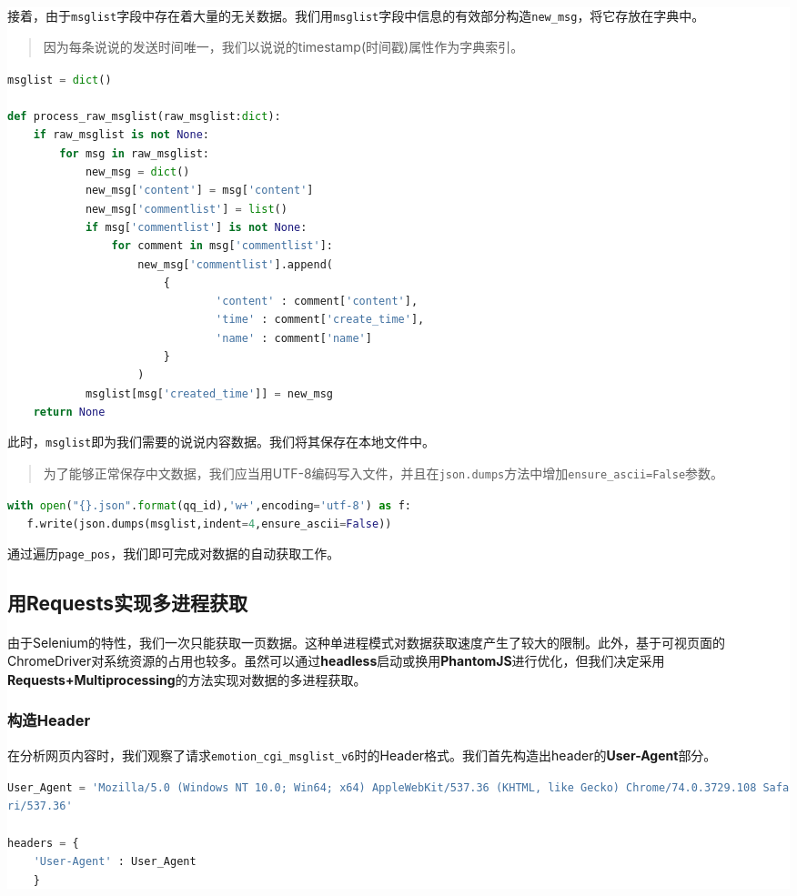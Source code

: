 接着，由于`msglist`字段中存在着大量的无关数据。我们用`msglist`字段中信息的有效部分构造`new_msg`，将它存放在字典中。

> 因为每条说说的发送时间唯一，我们以说说的timestamp(时间戳)属性作为字典索引。

```python
msglist = dict()

def process_raw_msglist(raw_msglist:dict):
    if raw_msglist is not None:
        for msg in raw_msglist:
            new_msg = dict()
            new_msg['content'] = msg['content']
            new_msg['commentlist'] = list()
            if msg['commentlist'] is not None:
                for comment in msg['commentlist']:
                    new_msg['commentlist'].append(
                        {
                                'content' : comment['content'],
                                'time' : comment['create_time'],
                                'name' : comment['name']
                        }
                    )
            msglist[msg['created_time']] = new_msg
    return None

```

此时，`msglist`即为我们需要的说说内容数据。我们将其保存在本地文件中。

> 为了能够正常保存中文数据，我们应当用UTF-8编码写入文件，并且在`json.dumps`方法中增加`ensure_ascii=False`参数。

 ```python
with open("{}.json".format(qq_id),'w+',encoding='utf-8') as f:
    f.write(json.dumps(msglist,indent=4,ensure_ascii=False))
 ```

通过遍历`page_pos`，我们即可完成对数据的自动获取工作。

## 用Requests实现多进程获取

由于Selenium的特性，我们一次只能获取一页数据。这种单进程模式对数据获取速度产生了较大的限制。此外，基于可视页面的ChromeDriver对系统资源的占用也较多。虽然可以通过**headless**启动或换用**PhantomJS**进行优化，但我们决定采用**Requests+Multiprocessing**的方法实现对数据的多进程获取。

### 构造Header

在分析网页内容时，我们观察了请求`emotion_cgi_msglist_v6`时的Header格式。我们首先构造出header的**User-Agent**部分。

```python
User_Agent = 'Mozilla/5.0 (Windows NT 10.0; Win64; x64) AppleWebKit/537.36 (KHTML, like Gecko) Chrome/74.0.3729.108 Safari/537.36'

headers = {
    'User-Agent' : User_Agent
    }
```
